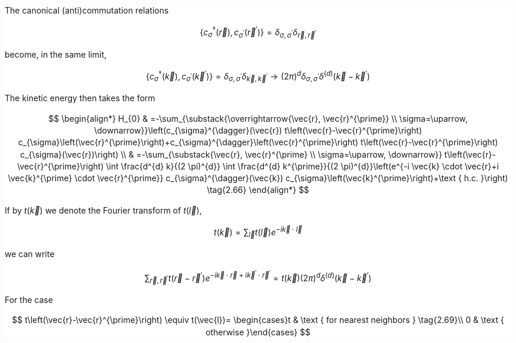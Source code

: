 The canonical (anti)commutation relations

$$
\begin{equation*}
\left\{c_{\sigma}^{\dagger}(\vec{r}), c_{\sigma^{\prime}}\left(\vec{r}^{\prime}\right)\right\}=\delta_{\sigma, \sigma^{\prime}} \delta_{\vec{r}, \vec{r}^{\prime}} \tag{2.64}
\end{equation*}
$$

become, in the same limit,

$$
\begin{equation*}
\left\{c_{\sigma}^{\dagger}(\vec{k}), c_{\sigma^{\prime}}\left(\vec{k}^{\prime}\right)\right\}=\delta_{\sigma, \sigma^{\prime}} \delta_{\vec{k}, \vec{k}^{\prime}} \rightarrow(2 \pi)^{d} \delta_{\sigma, \sigma^{\prime}} \delta^{(d)}\left(\vec{k}-\vec{k}^{\prime}\right) \tag{2.65}
\end{equation*}
$$

The kinetic energy then takes the form

$$
\begin{align*}
H_{0} & =-\sum_{\substack{\overrightarrow{\vec{r}, \vec{r}^{\prime}} \\
\sigma=\uparrow, \downarrow}}\left(c_{\sigma}^{\dagger}(\vec{r}) t\left(\vec{r}-\vec{r}^{\prime}\right) c_{\sigma}\left(\vec{r}^{\prime}\right)+c_{\sigma}^{\dagger}\left(\vec{r}^{\prime}\right) t\left(\vec{r}-\vec{r}^{\prime}\right) c_{\sigma}(\vec{r})\right) \\
& =-\sum_{\substack{\vec{r}, \vec{r}^{\prime} \\
\sigma=\uparrow, \downarrow}} t\left(\vec{r}-\vec{r}^{\prime}\right) \int \frac{d^{d} k}{(2 \pi)^{d}} \int \frac{d^{d} k^{\prime}}{(2 \pi)^{d}}\left(e^{-i \vec{k} \cdot \vec{r}+i \vec{k}^{\prime} \cdot \vec{r}^{\prime}} c_{\sigma}^{\dagger}(\vec{k}) c_{\sigma}\left(\vec{k}^{\prime}\right)+\text { h.c. }\right) \tag{2.66}
\end{align*}
$$

If by $t(\vec{k})$ we denote the Fourier transform of $t(\vec{l})$,

$$
\begin{equation*}
t(\vec{k})=\sum_{\vec{l}} t(\vec{l}) e^{-i \vec{k} \cdot \vec{l}} \tag{2.67}
\end{equation*}
$$

we can write

$$
\begin{equation*}
\sum_{\vec{r}, \vec{r}^{\prime}} t\left(\vec{r}-\vec{r}^{\prime}\right) e^{-i \vec{k} \cdot \vec{r}+i \vec{k}^{\prime} \cdot \vec{r}^{\prime}}=t(\vec{k})(2 \pi)^{d} \delta^{(d)}\left(\vec{k}-\vec{k}^{\prime}\right) \tag{2.68}
\end{equation*}
$$

For the case

$$
t\left(\vec{r}-\vec{r}^{\prime}\right) \equiv t(\vec{l})= \begin{cases}t & \text { for nearest neighbors }  \tag{2.69}\\ 0 & \text { otherwise }\end{cases}
$$
